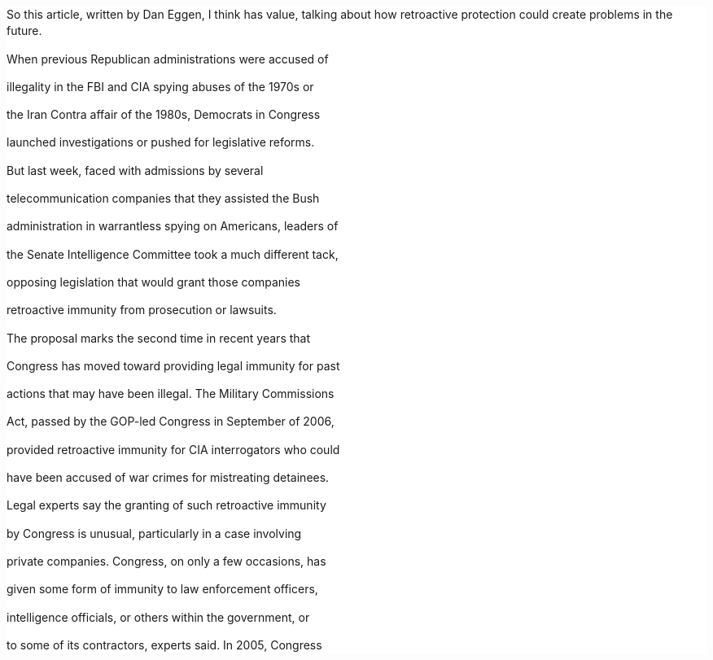So this article, written by Dan Eggen, I think has value, talking 
about how retroactive protection could create problems in the future.




 When previous Republican administrations were accused of 


 illegality in the FBI and CIA spying abuses of the 1970s or 


 the Iran Contra affair of the 1980s, Democrats in Congress 


 launched investigations or pushed for legislative reforms.



 But last week, faced with admissions by several 


 telecommunication companies that they assisted the Bush 


 administration in warrantless spying on Americans, leaders of 


 the Senate Intelligence Committee took a much different tack, 


 opposing legislation that would grant those companies 


 retroactive immunity from prosecution or lawsuits.



 The proposal marks the second time in recent years that 


 Congress has moved toward providing legal immunity for past 


 actions that may have been illegal. The Military Commissions 


 Act, passed by the GOP-led Congress in September of 2006, 


 provided retroactive immunity for CIA interrogators who could 


 have been accused of war crimes for mistreating detainees.



 Legal experts say the granting of such retroactive immunity 


 by Congress is unusual, particularly in a case involving 


 private companies. Congress, on only a few occasions, has 


 given some form of immunity to law enforcement officers, 


 intelligence officials, or others within the government, or 


 to some of its contractors, experts said. In 2005, Congress 
